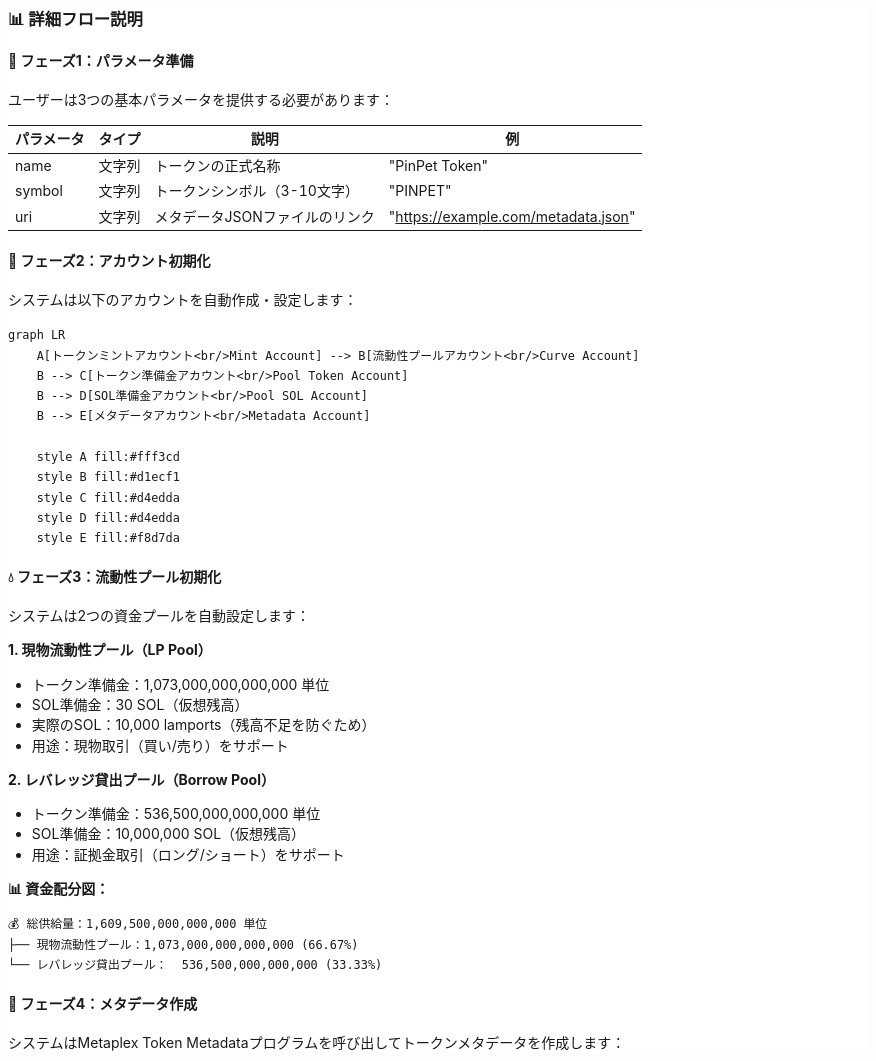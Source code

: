 ### 📊 詳細フロー説明

#### 📝 フェーズ1：パラメータ準備
ユーザーは3つの基本パラメータを提供する必要があります：

| パラメータ | タイプ | 説明 | 例 |
|------|------|------|------|
| name | 文字列 | トークンの正式名称 | "PinPet Token" |
| symbol | 文字列 | トークンシンボル（3-10文字） | "PINPET" |
| uri | 文字列 | メタデータJSONファイルのリンク | "https://example.com/metadata.json" |

#### 🔧 フェーズ2：アカウント初期化
システムは以下のアカウントを自動作成・設定します：

```mermaid
graph LR
    A[トークンミントアカウント<br/>Mint Account] --> B[流動性プールアカウント<br/>Curve Account]
    B --> C[トークン準備金アカウント<br/>Pool Token Account]
    B --> D[SOL準備金アカウント<br/>Pool SOL Account]
    B --> E[メタデータアカウント<br/>Metadata Account]

    style A fill:#fff3cd
    style B fill:#d1ecf1
    style C fill:#d4edda
    style D fill:#d4edda
    style E fill:#f8d7da
```

#### 💧 フェーズ3：流動性プール初期化
システムは2つの資金プールを自動設定します：

**1. 現物流動性プール（LP Pool）**
- トークン準備金：1,073,000,000,000,000 単位
- SOL準備金：30 SOL（仮想残高）
- 実際のSOL：10,000 lamports（残高不足を防ぐため）
- 用途：現物取引（買い/売り）をサポート

**2. レバレッジ貸出プール（Borrow Pool）**
- トークン準備金：536,500,000,000,000 単位
- SOL準備金：10,000,000 SOL（仮想残高）
- 用途：証拠金取引（ロング/ショート）をサポート

**📊 資金配分図：**
```
💰 総供給量：1,609,500,000,000,000 単位
├── 現物流動性プール：1,073,000,000,000,000 (66.67%)
└── レバレッジ貸出プール：  536,500,000,000,000 (33.33%)
```

#### 📄 フェーズ4：メタデータ作成
システムはMetaplex Token Metadataプログラムを呼び出してトークンメタデータを作成します：
